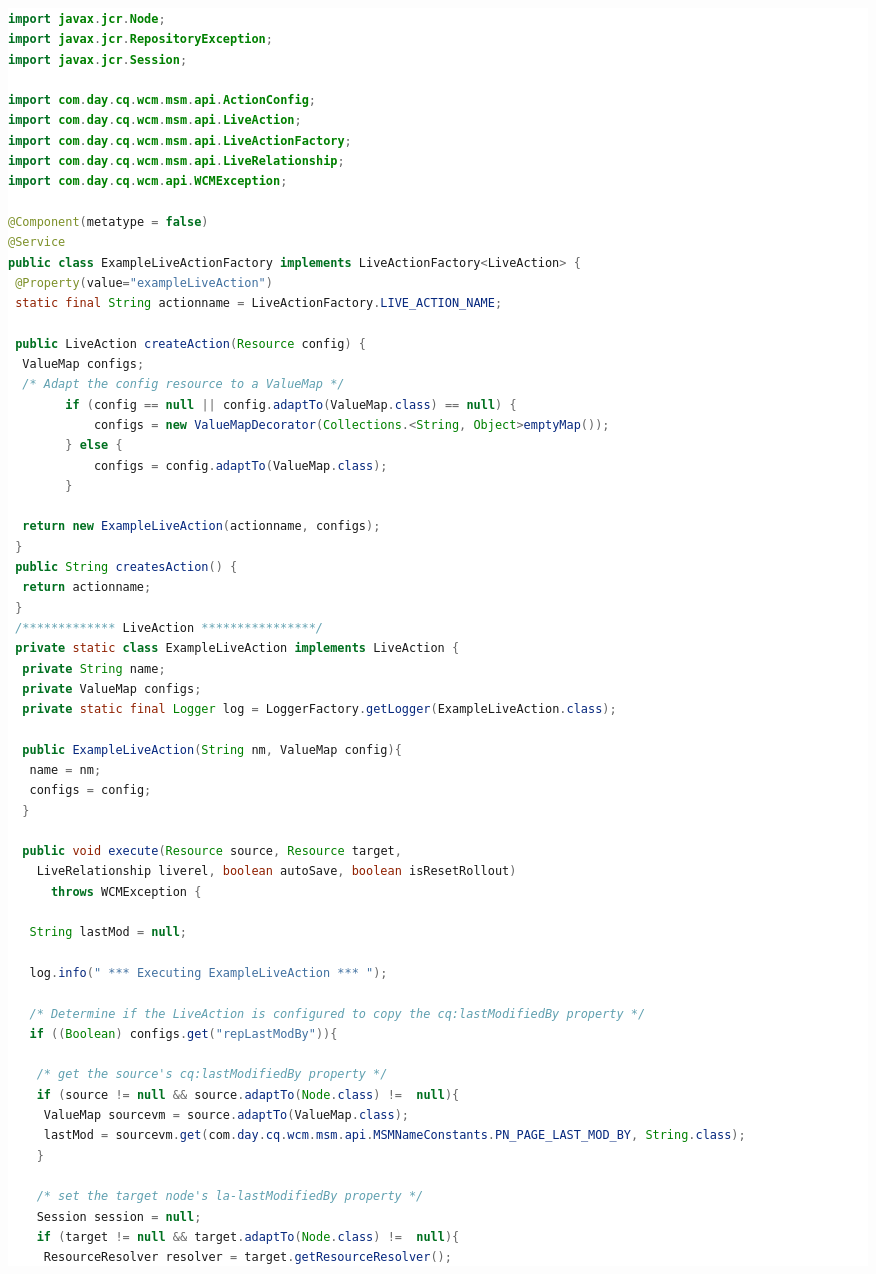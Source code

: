    ```java
   import javax.jcr.Node;
   import javax.jcr.RepositoryException;
   import javax.jcr.Session;
   
   import com.day.cq.wcm.msm.api.ActionConfig;
   import com.day.cq.wcm.msm.api.LiveAction;
   import com.day.cq.wcm.msm.api.LiveActionFactory;
   import com.day.cq.wcm.msm.api.LiveRelationship;
   import com.day.cq.wcm.api.WCMException;
   
   @Component(metatype = false)
   @Service
   public class ExampleLiveActionFactory implements LiveActionFactory<LiveAction> {
    @Property(value="exampleLiveAction")
    static final String actionname = LiveActionFactory.LIVE_ACTION_NAME;
   
    public LiveAction createAction(Resource config) {
     ValueMap configs;
     /* Adapt the config resource to a ValueMap */
           if (config == null || config.adaptTo(ValueMap.class) == null) {
               configs = new ValueMapDecorator(Collections.<String, Object>emptyMap());
           } else {
               configs = config.adaptTo(ValueMap.class);
           }
   
     return new ExampleLiveAction(actionname, configs);
    }
    public String createsAction() {
     return actionname;
    }
    /************* LiveAction ****************/
    private static class ExampleLiveAction implements LiveAction {
     private String name;
     private ValueMap configs;
     private static final Logger log = LoggerFactory.getLogger(ExampleLiveAction.class);
   
     public ExampleLiveAction(String nm, ValueMap config){
      name = nm;
      configs = config;
     }
   
     public void execute(Resource source, Resource target,
       LiveRelationship liverel, boolean autoSave, boolean isResetRollout)
         throws WCMException {
   
      String lastMod = null;
   
      log.info(" *** Executing ExampleLiveAction *** ");
   
      /* Determine if the LiveAction is configured to copy the cq:lastModifiedBy property */
      if ((Boolean) configs.get("repLastModBy")){
   
       /* get the source's cq:lastModifiedBy property */
       if (source != null && source.adaptTo(Node.class) !=  null){
        ValueMap sourcevm = source.adaptTo(ValueMap.class);
        lastMod = sourcevm.get(com.day.cq.wcm.msm.api.MSMNameConstants.PN_PAGE_LAST_MOD_BY, String.class);
       }
   
       /* set the target node's la-lastModifiedBy property */
       Session session = null;
       if (target != null && target.adaptTo(Node.class) !=  null){
        ResourceResolver resolver = target.getResourceResolver();
   ```